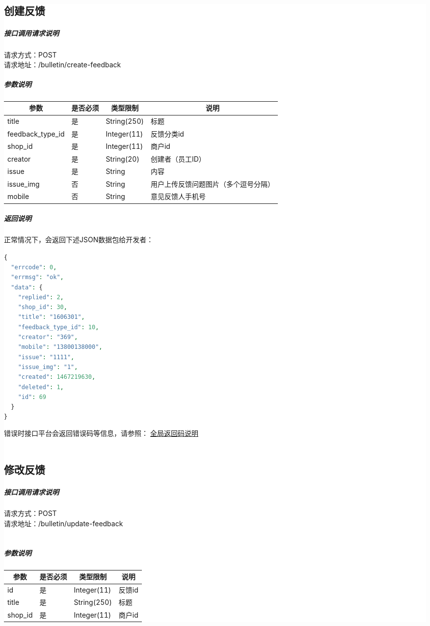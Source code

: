 
## __创建反馈__
##### 接口调用请求说明
请求方式：POST
<br  />
请求地址：/bulletin/create-feedback
##### 参数说明
| 参数 | 是否必须 | 类型限制 | 说明 |
| -- | -- | -- | -- |
| title | 是 | String(250) | 标题 |
| feedback_type_id | 是 | Integer(11) |  反馈分类id |
| shop_id | 是 | Integer(11) |  商户id |
| creator | 是 | String(20) | 创建者（员工ID） |
| issue| 是 | String | 内容 |
| issue_img| 否 | String | 用户上传反馈问题图片（多个逗号分隔） |
| mobile| 否 | String | 意见反馈人手机号 |
##### 返回说明
正常情况下，会返回下述JSON数据包给开发者：
```php
{
  "errcode": 0,
  "errmsg": "ok",
  "data": {
    "replied": 2,
    "shop_id": 30,
    "title": "1606301",
    "feedback_type_id": 10,
    "creator": "369",
    "mobile": "13800138000",
    "issue": "1111",
    "issue_img": "1",
    "created": 1467219630,
    "deleted": 1,
    "id": 69
  }
}
```
错误时接口平台会返回错误码等信息，请参照：
[全局返回码说明](/error-code.html)
<br  /><br  />



## __修改反馈__
##### 接口调用请求说明
请求方式：POST
<br  />
请求地址：/bulletin/update-feedback
<br  /><br  />
##### 参数说明
| 参数 | 是否必须 | 类型限制 | 说明 |
| -- | -- | -- | -- |
| id | 是 | Integer(11) | 反馈id |
| title | 是 | String(250) | 标题 |
| shop_id | 是 | Integer(11) |  商户id |